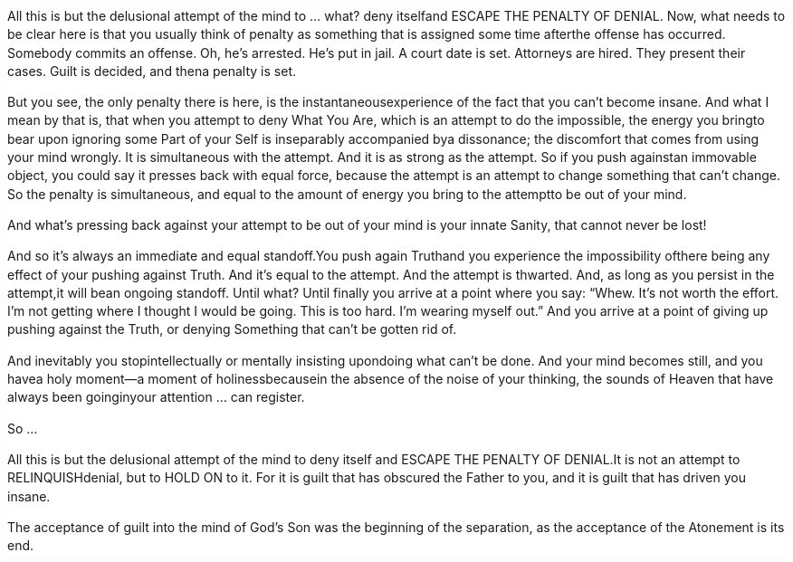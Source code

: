 <div markdown="1" class="well book">
All this is but the delusional attempt of the mind to &hellip; what?
deny itselfand ESCAPE THE PENALTY OF DENIAL. Now, what needs to be clear
here is that you usually think of penalty as something that is assigned
some time afterthe offense has occurred. Somebody commits an offense.
Oh, he&rsquo;s arrested. He&rsquo;s put in jail. A court date is set.
Attorneys are hired. They present their cases. Guilt is decided, and
thena penalty is set.
</div>

But you see, the only penalty there is here, is the
instantaneousexperience of the fact that you can&rsquo;t become insane.
And what I mean by that is, that when you attempt to deny What You Are,
which is an attempt to do the impossible, the energy you bringto bear
upon ignoring some Part of your Self is inseparably accompanied bya
dissonance; the discomfort that comes from using your mind wrongly. It
is simultaneous with the attempt. And it is as strong as the attempt. So
if you push againstan immovable object, you could say it presses back
with equal force, because the attempt is an attempt to change something
that can&rsquo;t change. So the penalty is simultaneous, and equal to
the amount of energy you bring to the attemptto be out of your mind.

And what&rsquo;s pressing back against your attempt to be out of your
mind is your innate Sanity, that cannot never be lost!

And so it&rsquo;s always an immediate and equal standoff.You push again
Truthand you experience the impossibility ofthere being any effect of
your pushing against Truth. And it&rsquo;s equal to the attempt. And the
attempt is thwarted. And, as long as you persist in the attempt,it will
bean ongoing standoff. Until what? Until finally you arrive at a point
where you say: &ldquo;Whew. It&rsquo;s not worth the effort. I&rsquo;m
not getting where I thought I would be going. This is too hard.
I&rsquo;m wearing myself out.&rdquo; And you arrive at a point of giving
up pushing against the Truth, or denying Something that can&rsquo;t be
gotten rid of.

And inevitably you stopintellectually or mentally insisting upondoing
what can&rsquo;t be done. And your mind becomes still, and you havea
holy moment&mdash;a moment of holinessbecausein the absence of the noise
of your thinking, the sounds of Heaven that have always been goinginyour
attention … can register.

So &hellip; 

<div markdown="1" class="well book">
All this is but the delusional attempt of the mind to deny itself and
ESCAPE THE PENALTY OF DENIAL.It is not an attempt to RELINQUISHdenial,
but to HOLD ON to it. For it is guilt that has obscured the Father to
you, and it is guilt that has driven you insane.

The acceptance of guilt into the mind of God&rsquo;s Son was the
beginning of the separation, as the acceptance of the Atonement is its
end.
</div>
